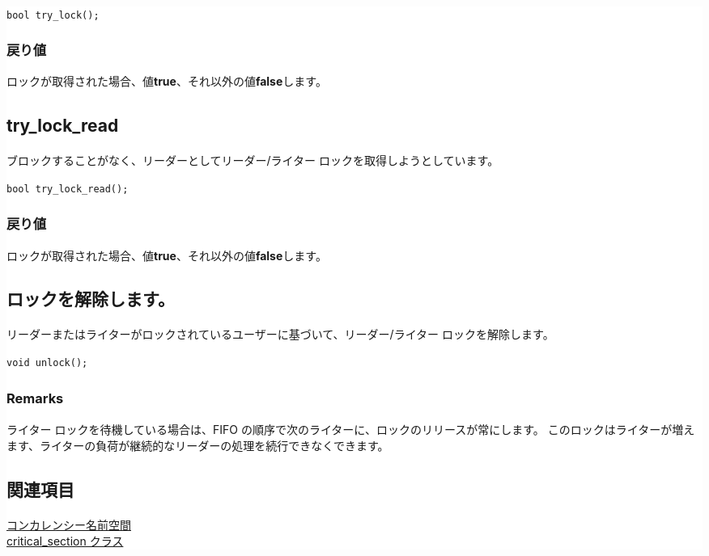 ```
bool try_lock();
```

### <a name="return-value"></a>戻り値

ロックが取得された場合、値**true**、それ以外の値**false**します。

##  <a name="try_lock_read"></a> try_lock_read

ブロックすることがなく、リーダーとしてリーダー/ライター ロックを取得しようとしています。

```
bool try_lock_read();
```

### <a name="return-value"></a>戻り値

ロックが取得された場合、値**true**、それ以外の値**false**します。

##  <a name="unlock"></a> ロックを解除します。

リーダーまたはライターがロックされているユーザーに基づいて、リーダー/ライター ロックを解除します。

```
void unlock();
```

### <a name="remarks"></a>Remarks

ライター ロックを待機している場合は、FIFO の順序で次のライターに、ロックのリリースが常にします。 このロックはライターが増えます、ライターの負荷が継続的なリーダーの処理を続行できなくできます。

## <a name="see-also"></a>関連項目

[コンカレンシー名前空間](concurrency-namespace.md)<br/>
[critical_section クラス](critical-section-class.md)
